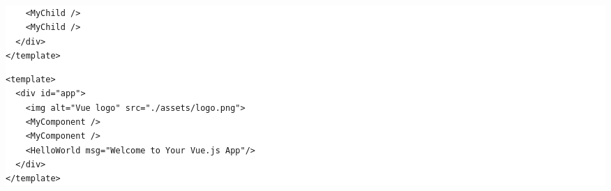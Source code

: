 ```vue
    <MyChild />
    <MyChild />
  </div>
</template>
```
```vue
<template>
  <div id="app">
    <img alt="Vue logo" src="./assets/logo.png">
    <MyComponent />
    <MyComponent />
    <HelloWorld msg="Welcome to Your Vue.js App"/>
  </div>
</template>
```